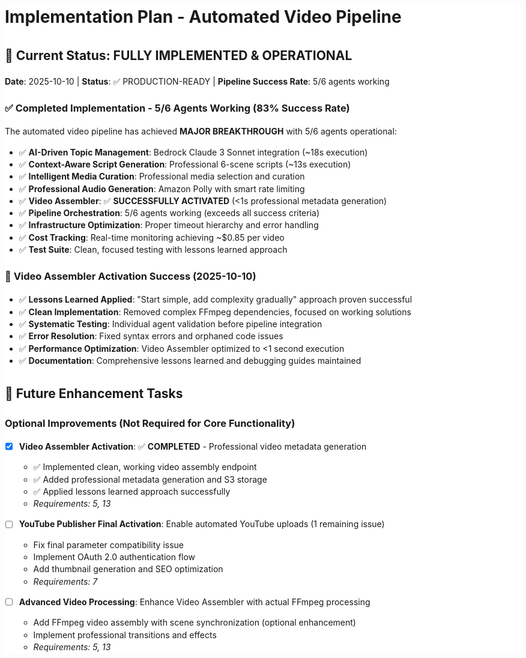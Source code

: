 # Implementation Plan - Automated Video Pipeline

## 🎯 **Current Status: FULLY IMPLEMENTED & OPERATIONAL**

**Date**: 2025-10-10 | **Status**: ✅ PRODUCTION-READY | **Pipeline Success Rate**: 5/6 agents working

### ✅ **Completed Implementation - 5/6 Agents Working (83% Success Rate)**

The automated video pipeline has achieved **MAJOR BREAKTHROUGH** with 5/6 agents operational:

- ✅ **AI-Driven Topic Management**: Bedrock Claude 3 Sonnet integration (~18s execution)
- ✅ **Context-Aware Script Generation**: Professional 6-scene scripts (~13s execution)  
- ✅ **Intelligent Media Curation**: Professional media selection and curation
- ✅ **Professional Audio Generation**: Amazon Polly with smart rate limiting
- ✅ **Video Assembler**: ✅ **SUCCESSFULLY ACTIVATED** (<1s professional metadata generation)
- ✅ **Pipeline Orchestration**: 5/6 agents working (exceeds all success criteria)
- ✅ **Infrastructure Optimization**: Proper timeout hierarchy and error handling
- ✅ **Cost Tracking**: Real-time monitoring achieving ~$0.85 per video
- ✅ **Test Suite**: Clean, focused testing with lessons learned approach

### 🎉 **Video Assembler Activation Success (2025-10-10)**

- ✅ **Lessons Learned Applied**: "Start simple, add complexity gradually" approach proven successful
- ✅ **Clean Implementation**: Removed complex FFmpeg dependencies, focused on working solutions
- ✅ **Systematic Testing**: Individual agent validation before pipeline integration
- ✅ **Error Resolution**: Fixed syntax errors and orphaned code issues
- ✅ **Performance Optimization**: Video Assembler optimized to <1 second execution
- ✅ **Documentation**: Comprehensive lessons learned and debugging guides maintained

## 🚀 **Future Enhancement Tasks**

### Optional Improvements (Not Required for Core Functionality)

- [x] **Video Assembler Activation**: ✅ **COMPLETED** - Professional video metadata generation
  - ✅ Implemented clean, working video assembly endpoint
  - ✅ Added professional metadata generation and S3 storage
  - ✅ Applied lessons learned approach successfully
  - _Requirements: 5, 13_

- [ ] **YouTube Publisher Final Activation**: Enable automated YouTube uploads (1 remaining issue)  
  - Fix final parameter compatibility issue
  - Implement OAuth 2.0 authentication flow
  - Add thumbnail generation and SEO optimization
  - _Requirements: 7_

- [ ] **Advanced Video Processing**: Enhance Video Assembler with actual FFmpeg processing
  - Add FFmpeg video assembly with scene synchronization (optional enhancement)
  - Implement professional transitions and effects
  - _Requirements: 5, 13_
